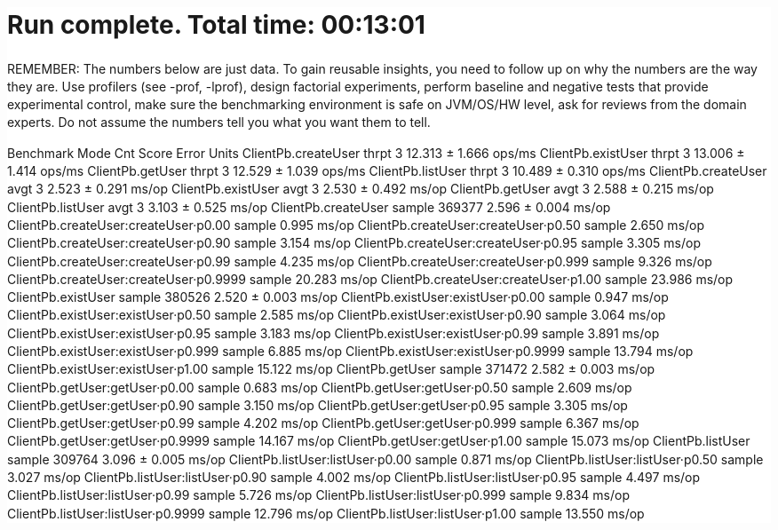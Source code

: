 
# Run complete. Total time: 00:13:01

REMEMBER: The numbers below are just data. To gain reusable insights, you need to follow up on
why the numbers are the way they are. Use profilers (see -prof, -lprof), design factorial
experiments, perform baseline and negative tests that provide experimental control, make sure
the benchmarking environment is safe on JVM/OS/HW level, ask for reviews from the domain experts.
Do not assume the numbers tell you what you want them to tell.

Benchmark                                 Mode     Cnt   Score   Error   Units
ClientPb.createUser                      thrpt       3  12.313 ± 1.666  ops/ms
ClientPb.existUser                       thrpt       3  13.006 ± 1.414  ops/ms
ClientPb.getUser                         thrpt       3  12.529 ± 1.039  ops/ms
ClientPb.listUser                        thrpt       3  10.489 ± 0.310  ops/ms
ClientPb.createUser                       avgt       3   2.523 ± 0.291   ms/op
ClientPb.existUser                        avgt       3   2.530 ± 0.492   ms/op
ClientPb.getUser                          avgt       3   2.588 ± 0.215   ms/op
ClientPb.listUser                         avgt       3   3.103 ± 0.525   ms/op
ClientPb.createUser                     sample  369377   2.596 ± 0.004   ms/op
ClientPb.createUser:createUser·p0.00    sample           0.995           ms/op
ClientPb.createUser:createUser·p0.50    sample           2.650           ms/op
ClientPb.createUser:createUser·p0.90    sample           3.154           ms/op
ClientPb.createUser:createUser·p0.95    sample           3.305           ms/op
ClientPb.createUser:createUser·p0.99    sample           4.235           ms/op
ClientPb.createUser:createUser·p0.999   sample           9.326           ms/op
ClientPb.createUser:createUser·p0.9999  sample          20.283           ms/op
ClientPb.createUser:createUser·p1.00    sample          23.986           ms/op
ClientPb.existUser                      sample  380526   2.520 ± 0.003   ms/op
ClientPb.existUser:existUser·p0.00      sample           0.947           ms/op
ClientPb.existUser:existUser·p0.50      sample           2.585           ms/op
ClientPb.existUser:existUser·p0.90      sample           3.064           ms/op
ClientPb.existUser:existUser·p0.95      sample           3.183           ms/op
ClientPb.existUser:existUser·p0.99      sample           3.891           ms/op
ClientPb.existUser:existUser·p0.999     sample           6.885           ms/op
ClientPb.existUser:existUser·p0.9999    sample          13.794           ms/op
ClientPb.existUser:existUser·p1.00      sample          15.122           ms/op
ClientPb.getUser                        sample  371472   2.582 ± 0.003   ms/op
ClientPb.getUser:getUser·p0.00          sample           0.683           ms/op
ClientPb.getUser:getUser·p0.50          sample           2.609           ms/op
ClientPb.getUser:getUser·p0.90          sample           3.150           ms/op
ClientPb.getUser:getUser·p0.95          sample           3.305           ms/op
ClientPb.getUser:getUser·p0.99          sample           4.202           ms/op
ClientPb.getUser:getUser·p0.999         sample           6.367           ms/op
ClientPb.getUser:getUser·p0.9999        sample          14.167           ms/op
ClientPb.getUser:getUser·p1.00          sample          15.073           ms/op
ClientPb.listUser                       sample  309764   3.096 ± 0.005   ms/op
ClientPb.listUser:listUser·p0.00        sample           0.871           ms/op
ClientPb.listUser:listUser·p0.50        sample           3.027           ms/op
ClientPb.listUser:listUser·p0.90        sample           4.002           ms/op
ClientPb.listUser:listUser·p0.95        sample           4.497           ms/op
ClientPb.listUser:listUser·p0.99        sample           5.726           ms/op
ClientPb.listUser:listUser·p0.999       sample           9.834           ms/op
ClientPb.listUser:listUser·p0.9999      sample          12.796           ms/op
ClientPb.listUser:listUser·p1.00        sample          13.550           ms/op
